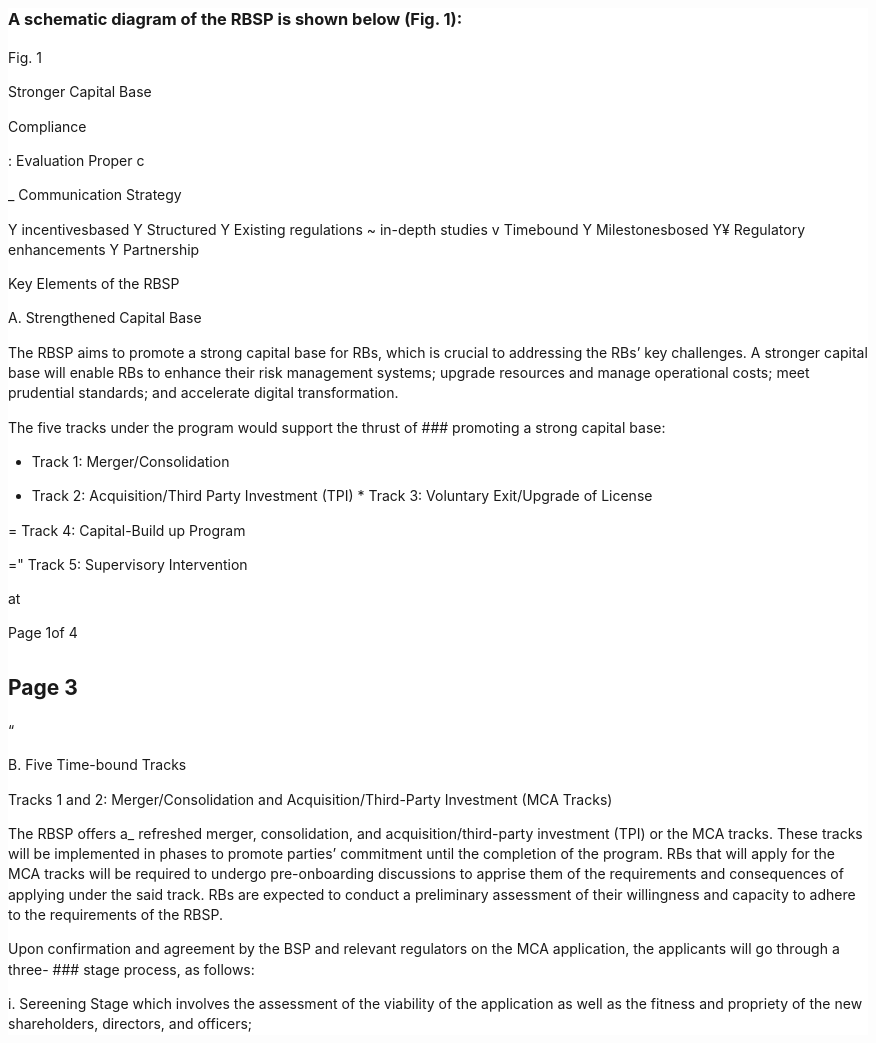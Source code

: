 ### A schematic diagram of the RBSP is shown below (Fig. 1):

Fig. 1

Stronger Capital Base

Compliance

: Evaluation Proper c

_ Communication Strategy

Y incentivesbased Y Structured Y Existing regulations ~ in-depth studies v Timebound Y Milestonesbosed Y¥ Regulatory enhancements Y Partnership

Key Elements of the RBSP

A. Strengthened Capital Base

The RBSP aims to promote a strong capital base for RBs, which is crucial to addressing the RBs’ key challenges. A stronger capital base will enable RBs to enhance their risk management systems; upgrade resources and manage operational costs; meet prudential standards; and accelerate digital transformation.

The five tracks under the program would support the thrust of ### promoting a strong capital base:

* Track 1: Merger/Consolidation

* Track 2: Acquisition/Third Party Investment (TPI) * Track 3: Voluntary Exit/Upgrade of License

= Track 4: Capital-Build up Program

=" Track 5: Supervisory Intervention

at

Page 1of 4

## Page 3

“

B. Five Time-bound Tracks

Tracks 1 and 2: Merger/Consolidation and Acquisition/Third-Party Investment (MCA Tracks)

The RBSP offers a_ refreshed merger, consolidation, and acquisition/third-party investment (TPI) or the MCA tracks. These tracks will be implemented in phases to promote parties’ commitment until the completion of the program. RBs that will apply for the MCA tracks will be required to undergo pre-onboarding discussions to apprise them of the requirements and consequences of applying under the said track. RBs are expected to conduct a preliminary assessment of their willingness and capacity to adhere to the requirements of the RBSP.

Upon confirmation and agreement by the BSP and relevant regulators on the MCA application, the applicants will go through a three- ### stage process, as follows:

i. Sereening Stage which involves the assessment of the viability of the application as well as the fitness and propriety of the new shareholders, directors, and officers;
